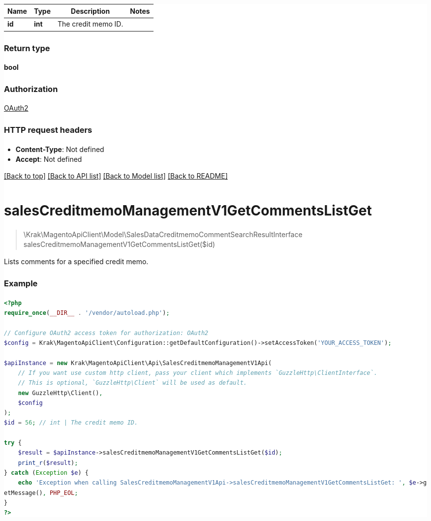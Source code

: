 Name | Type | Description  | Notes
------------- | ------------- | ------------- | -------------
 **id** | **int**| The credit memo ID. |

### Return type

**bool**

### Authorization

[OAuth2](../../README.md#OAuth2)

### HTTP request headers

 - **Content-Type**: Not defined
 - **Accept**: Not defined

[[Back to top]](#) [[Back to API list]](../../README.md#documentation-for-api-endpoints) [[Back to Model list]](../../README.md#documentation-for-models) [[Back to README]](../../README.md)

# **salesCreditmemoManagementV1GetCommentsListGet**
> \Krak\MagentoApiClient\Model\SalesDataCreditmemoCommentSearchResultInterface salesCreditmemoManagementV1GetCommentsListGet($id)



Lists comments for a specified credit memo.

### Example
```php
<?php
require_once(__DIR__ . '/vendor/autoload.php');

// Configure OAuth2 access token for authorization: OAuth2
$config = Krak\MagentoApiClient\Configuration::getDefaultConfiguration()->setAccessToken('YOUR_ACCESS_TOKEN');

$apiInstance = new Krak\MagentoApiClient\Api\SalesCreditmemoManagementV1Api(
    // If you want use custom http client, pass your client which implements `GuzzleHttp\ClientInterface`.
    // This is optional, `GuzzleHttp\Client` will be used as default.
    new GuzzleHttp\Client(),
    $config
);
$id = 56; // int | The credit memo ID.

try {
    $result = $apiInstance->salesCreditmemoManagementV1GetCommentsListGet($id);
    print_r($result);
} catch (Exception $e) {
    echo 'Exception when calling SalesCreditmemoManagementV1Api->salesCreditmemoManagementV1GetCommentsListGet: ', $e->getMessage(), PHP_EOL;
}
?>
```
